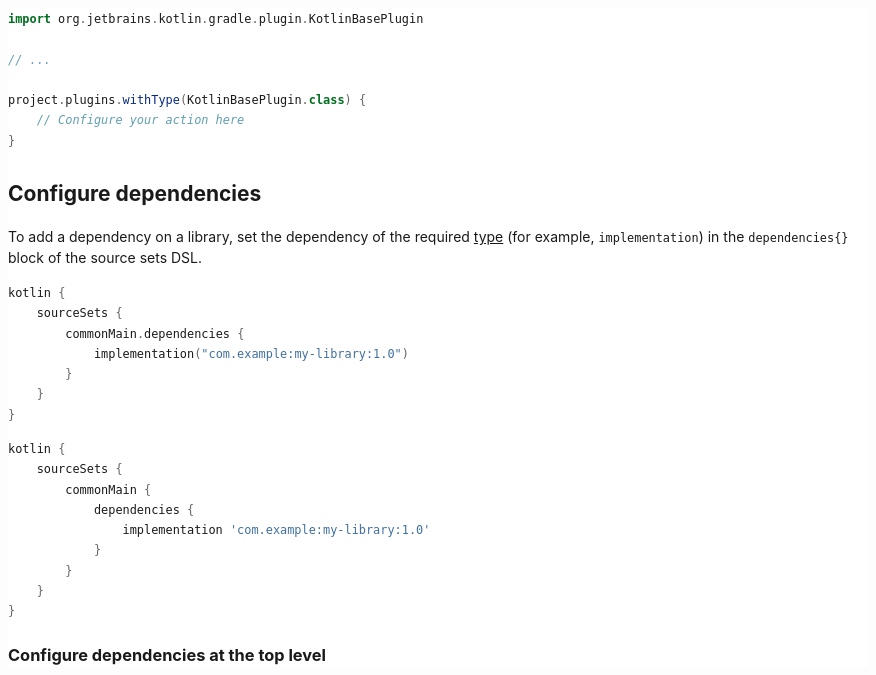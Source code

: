 </tab>
<tab title="Groovy" group-key="groovy">

```groovy
import org.jetbrains.kotlin.gradle.plugin.KotlinBasePlugin

// ...

project.plugins.withType(KotlinBasePlugin.class) {
    // Configure your action here
}
```

</tab>
</tabs>

## Configure dependencies

To add a dependency on a library, set the dependency of the required [type](#dependency-types) (for example, `implementation`) in the
`dependencies{}` block of the source sets DSL.

<tabs group="build-script">
<tab title="Kotlin" group-key="kotlin">

```kotlin
kotlin {
    sourceSets {
        commonMain.dependencies {
            implementation("com.example:my-library:1.0")
        }
    }
}
```

</tab>
<tab title="Groovy" group-key="groovy">

```groovy
kotlin {
    sourceSets {
        commonMain {
            dependencies {
                implementation 'com.example:my-library:1.0'
            }
        }
    }
}
```

</tab>
</tabs>

### Configure dependencies at the top level
<primary-label ref="experimental-opt-in"/>

